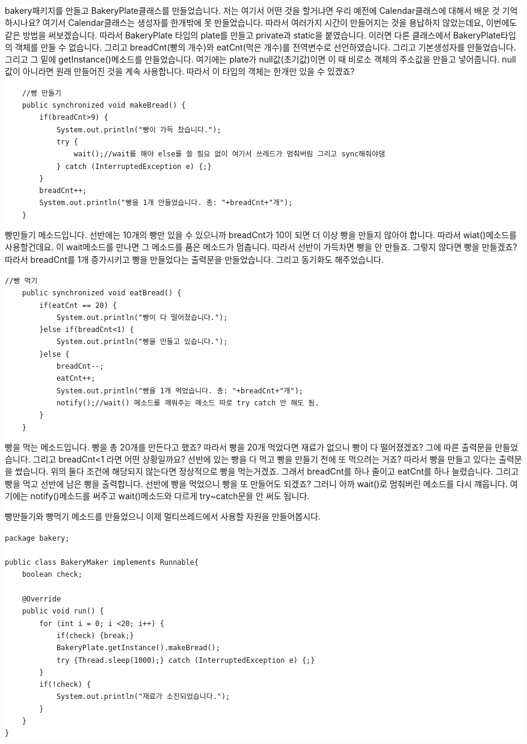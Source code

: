 bakery패키지를 만들고 BakeryPlate클래스를 만들었습니다. 저는 여기서 어떤 것을 할거냐면 우리 예전에 Calendar클래스에 대해서 배운 것 기억하시나요? 여기서 Calendar클래스는 생성자를 한개밖에 못 만들었습니다. 따라서 여러가지 시간이 만들어지는 것을 용납하지 않았는데요, 이번에도 같은 방법을 써보겠습니다. 따라서 BakeryPlate 타입의 plate를 만들고 private과 static을 붙였습니다. 이러면 다른 클래스에서 BakeryPlate타입의 객체를 만들 수 없습니다. 그리고 breadCnt(빵의 개수)와 eatCnt(먹은 개수)를 전역변수로 선언하였습니다. 그리고 기본생성자를 만들었습니다. 그리고 그 밑에 getInstance()메소드를 만들었습니다. 여기에는 plate가 null값(초기값)이면 이 때 비로소 객체의 주소값을 만들고 넣어줍니다. null값이 아니라면 원래 만들어진 것을 계속 사용합니다. 따라서 이 타입의 객체는 한개만 있을 수 있겠죠?

```
	//빵 만들기
	public synchronized void makeBread() {
		if(breadCnt>9) {
			System.out.println("빵이 가득 찼습니다.");
			try {
				wait();//wait를 해야 else를 쓸 필요 없이 여기서 쓰레드가 멈춰버림 그리고 sync해줘야댐
			} catch (InterruptedException e) {;}
		}
		breadCnt++;
		System.out.println("빵을 1개 만들었습니다. 총: "+breadCnt+"개");
	}
```

빵만들기 메소드입니다. 선반에는 10개의 빵만 있을 수 있으니까 breadCnt가 10이 되면 더 이상 빵을 만들지 않아야 합니다. 따라서 wiat()메소드를 사용할건데요. 이 wait메소드를 만나면 그 메소드를 품은 메소드가 멈춥니다. 따라서 선반이 가득차면 빵을 안 만들죠. 그렇지 않다면 빵을 만들겠죠? 따라서 breadCnt를 1개 증가시키고 빵을 만들었다는 출력문을 만들었습니다. 그리고 동기화도 해주었습니다.

```
//빵 먹기
	public synchronized void eatBread() {
		if(eatCnt == 20) {
			System.out.println("빵이 다 떨어졌습니다.");
		}else if(breadCnt<1) {
			System.out.println("빵을 만들고 있습니다.");
		}else {
			breadCnt--;
			eatCnt++;
			System.out.println("빵을 1개 먹었습니다. 총: "+breadCnt+"개");
			notify();//wait() 메소드를 깨워주는 메소드 따로 try catch 안 해도 됨.
		}
	}
```

빵을 먹는 메소드입니다. 빵을 총 20개를 만든다고 했죠? 따라서 빵을 20개 먹었다면 재료가 없으니 빵이 다 떨어졌겠죠? 그에 따른 출력문을 만들었습니다. 그리고 breadCnt<1 라면 어떤 상황일까요? 선반에 있는 빵을 다 먹고 빵을 만들기 전에 또 먹으려는 거죠? 따라서 빵을 만들고 있다는 출력문을 썼습니다. 위의 둘다 조건에 해당되지 않는다면 정상적으로 빵을 먹는거겠죠. 그래서 breadCnt를 하나 줄이고 eatCnt를 하나 늘렸습니다. 그리고 빵을 먹고 선반에 남은 빵을 출력합니다. 선반에 빵을 먹었으니 빵을 또 만들어도 되겠죠? 그러니 아까 wait()로 멈춰버린 메소드를 다시 꺠웁니다. 여기에는 notify()메소드를 써주고 wait()메소드와 다르게 try~catch문을 안 써도 됩니다.

빵만들기와 빵먹기 메소드를 만들었으니 이제 멀티쓰레드에서 사용할 자원을 만들어봅시다.

```
package bakery;

public class BakeryMaker implements Runnable{
	boolean check;

	@Override
	public void run() {
		for (int i = 0; i <20; i++) {
			if(check) {break;}
			BakeryPlate.getInstance().makeBread();
			try {Thread.sleep(1000);} catch (InterruptedException e) {;}
		}
		if(!check) {
			System.out.println("재료가 소진되었습니다.");
		}
	}
}
```
